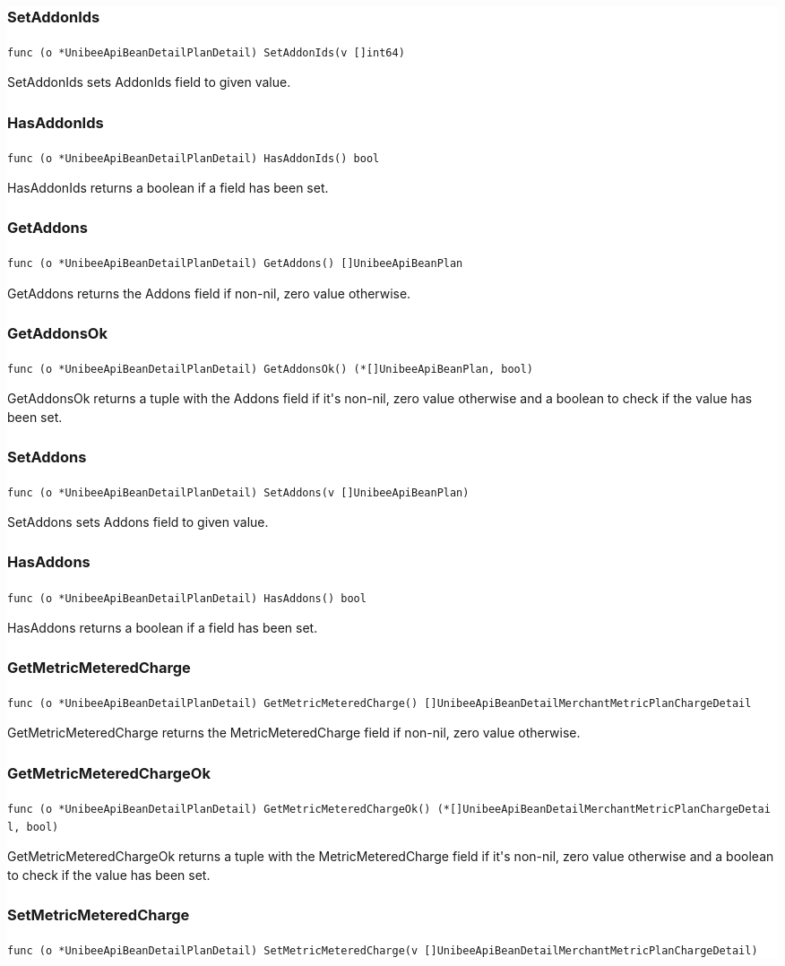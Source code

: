 ### SetAddonIds

`func (o *UnibeeApiBeanDetailPlanDetail) SetAddonIds(v []int64)`

SetAddonIds sets AddonIds field to given value.

### HasAddonIds

`func (o *UnibeeApiBeanDetailPlanDetail) HasAddonIds() bool`

HasAddonIds returns a boolean if a field has been set.

### GetAddons

`func (o *UnibeeApiBeanDetailPlanDetail) GetAddons() []UnibeeApiBeanPlan`

GetAddons returns the Addons field if non-nil, zero value otherwise.

### GetAddonsOk

`func (o *UnibeeApiBeanDetailPlanDetail) GetAddonsOk() (*[]UnibeeApiBeanPlan, bool)`

GetAddonsOk returns a tuple with the Addons field if it's non-nil, zero value otherwise
and a boolean to check if the value has been set.

### SetAddons

`func (o *UnibeeApiBeanDetailPlanDetail) SetAddons(v []UnibeeApiBeanPlan)`

SetAddons sets Addons field to given value.

### HasAddons

`func (o *UnibeeApiBeanDetailPlanDetail) HasAddons() bool`

HasAddons returns a boolean if a field has been set.

### GetMetricMeteredCharge

`func (o *UnibeeApiBeanDetailPlanDetail) GetMetricMeteredCharge() []UnibeeApiBeanDetailMerchantMetricPlanChargeDetail`

GetMetricMeteredCharge returns the MetricMeteredCharge field if non-nil, zero value otherwise.

### GetMetricMeteredChargeOk

`func (o *UnibeeApiBeanDetailPlanDetail) GetMetricMeteredChargeOk() (*[]UnibeeApiBeanDetailMerchantMetricPlanChargeDetail, bool)`

GetMetricMeteredChargeOk returns a tuple with the MetricMeteredCharge field if it's non-nil, zero value otherwise
and a boolean to check if the value has been set.

### SetMetricMeteredCharge

`func (o *UnibeeApiBeanDetailPlanDetail) SetMetricMeteredCharge(v []UnibeeApiBeanDetailMerchantMetricPlanChargeDetail)`
